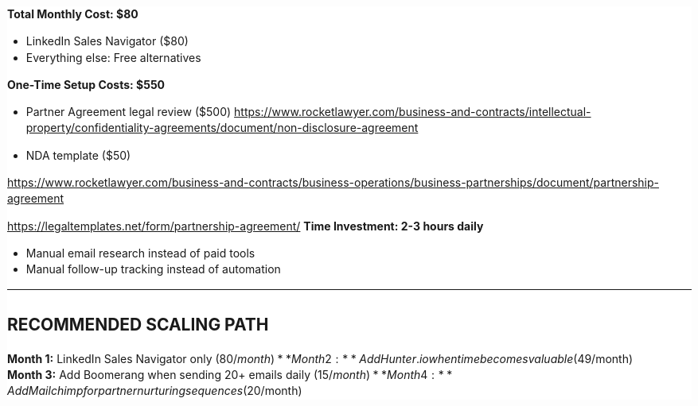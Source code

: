 **Total Monthly Cost: $80**
- LinkedIn Sales Navigator ($80)
- Everything else: Free alternatives

**One-Time Setup Costs: $550**
- Partner Agreement legal review ($500)
https://www.rocketlawyer.com/business-and-contracts/intellectual-property/confidentiality-agreements/document/non-disclosure-agreement

- NDA template ($50)

https://www.rocketlawyer.com/business-and-contracts/business-operations/business-partnerships/document/partnership-agreement

https://legaltemplates.net/form/partnership-agreement/
**Time Investment: 2-3 hours daily**
- Manual email research instead of paid tools
- Manual follow-up tracking instead of automation

---

## RECOMMENDED SCALING PATH

**Month 1:** LinkedIn Sales Navigator only ($80/month)  
**Month 2:** Add Hunter.io when time becomes valuable ($49/month)  
**Month 3:** Add Boomerang when sending 20+ emails daily ($15/month)  
**Month 4:** Add Mailchimp for partner nurturing sequences ($20/month)